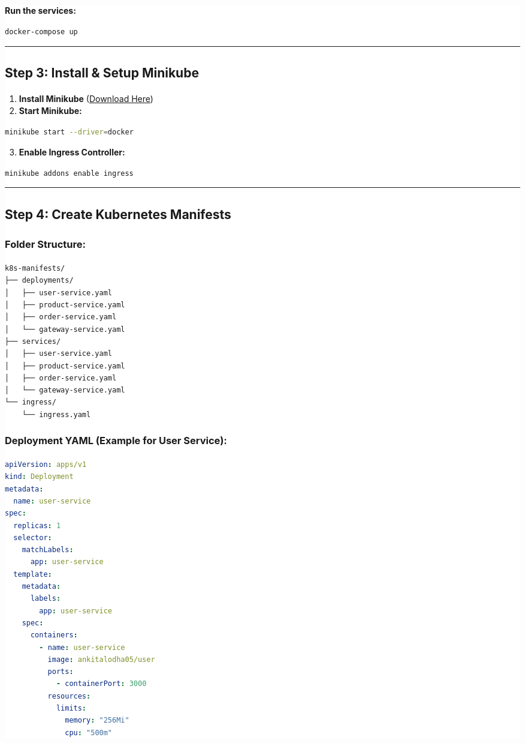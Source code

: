 **Run the services:**
```bash
docker-compose up
```

---

## **Step 3: Install & Setup Minikube**
1. **Install Minikube** ([Download Here](https://minikube.sigs.k8s.io/docs/start/?arch=%2Fwindows%2Fx86-64%2Fstable%2F.exe+download))
2. **Start Minikube:**
```bash
minikube start --driver=docker
```
3. **Enable Ingress Controller:**
```bash
minikube addons enable ingress
```

---

## **Step 4: Create Kubernetes Manifests**
### **Folder Structure:**
```
k8s-manifests/
├── deployments/
│   ├── user-service.yaml
│   ├── product-service.yaml
│   ├── order-service.yaml
│   └── gateway-service.yaml
├── services/
│   ├── user-service.yaml
│   ├── product-service.yaml
│   ├── order-service.yaml
│   └── gateway-service.yaml
└── ingress/
    └── ingress.yaml
```

### **Deployment YAML (Example for User Service):**
```yaml
apiVersion: apps/v1
kind: Deployment
metadata:
  name: user-service
spec:
  replicas: 1
  selector:
    matchLabels:
      app: user-service
  template:
    metadata:
      labels:
        app: user-service
    spec:
      containers:
        - name: user-service
          image: ankitalodha05/user
          ports:
            - containerPort: 3000
          resources:
            limits:
              memory: "256Mi"
              cpu: "500m"
```